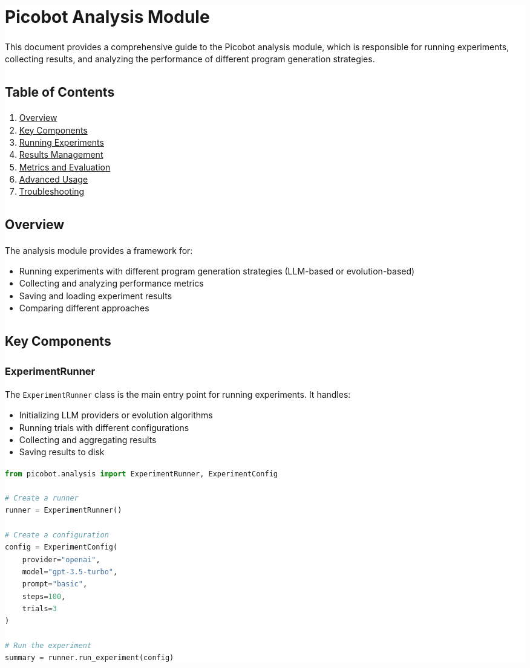 # Picobot Analysis Module

This document provides a comprehensive guide to the Picobot analysis module, which is responsible for running experiments, collecting results, and analyzing the performance of different program generation strategies.

## Table of Contents

1. [Overview](#overview)
2. [Key Components](#key-components)
3. [Running Experiments](#running-experiments)
4. [Results Management](#results-management)
5. [Metrics and Evaluation](#metrics-and-evaluation)
6. [Advanced Usage](#advanced-usage)
7. [Troubleshooting](#troubleshooting)

## Overview

The analysis module provides a framework for:

- Running experiments with different program generation strategies (LLM-based or evolution-based)
- Collecting and analyzing performance metrics
- Saving and loading experiment results
- Comparing different approaches

## Key Components

### ExperimentRunner

The `ExperimentRunner` class is the main entry point for running experiments. It handles:

- Initializing LLM providers or evolution algorithms
- Running trials with different configurations
- Collecting and aggregating results
- Saving results to disk

```python
from picobot.analysis import ExperimentRunner, ExperimentConfig

# Create a runner
runner = ExperimentRunner()

# Create a configuration
config = ExperimentConfig(
    provider="openai",
    model="gpt-3.5-turbo",
    prompt="basic",
    steps=100,
    trials=3
)

# Run the experiment
summary = runner.run_experiment(config)
```
